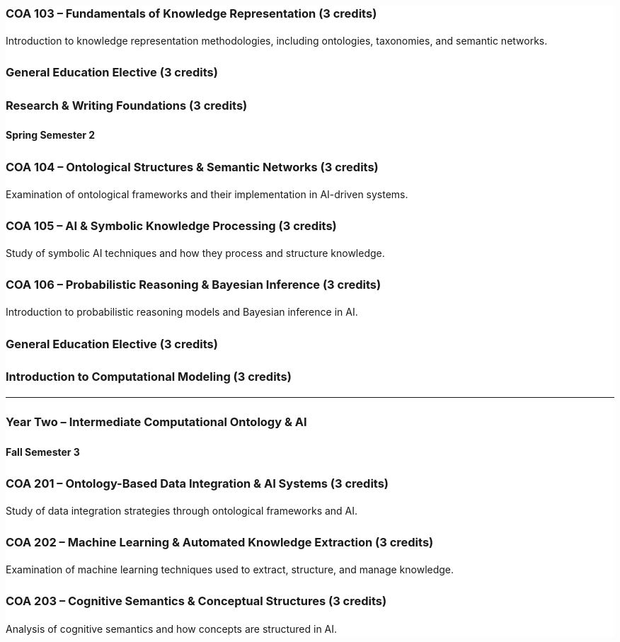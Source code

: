 ### **COA 103 – Fundamentals of Knowledge Representation (3 credits)**  

  Introduction to knowledge representation methodologies, including ontologies, taxonomies, and semantic networks.

### **General Education Elective (3 credits)**  

### **Research & Writing Foundations (3 credits)**  

#### Spring Semester 2

### **COA 104 – Ontological Structures & Semantic Networks (3 credits)**  

  Examination of ontological frameworks and their implementation in AI-driven systems.

### **COA 105 – AI & Symbolic Knowledge Processing (3 credits)**  

  Study of symbolic AI techniques and how they process and structure knowledge.

### **COA 106 – Probabilistic Reasoning & Bayesian Inference (3 credits)**  

  Introduction to probabilistic reasoning models and Bayesian inference in AI.

### **General Education Elective (3 credits)**  

### **Introduction to Computational Modeling (3 credits)**  

---

### Year Two – Intermediate Computational Ontology & AI

#### Fall Semester 3

### **COA 201 – Ontology-Based Data Integration & AI Systems (3 credits)**  

  Study of data integration strategies through ontological frameworks and AI.

### **COA 202 – Machine Learning & Automated Knowledge Extraction (3 credits)**  

  Examination of machine learning techniques used to extract, structure, and manage knowledge.

### **COA 203 – Cognitive Semantics & Conceptual Structures (3 credits)**  

  Analysis of cognitive semantics and how concepts are structured in AI.
